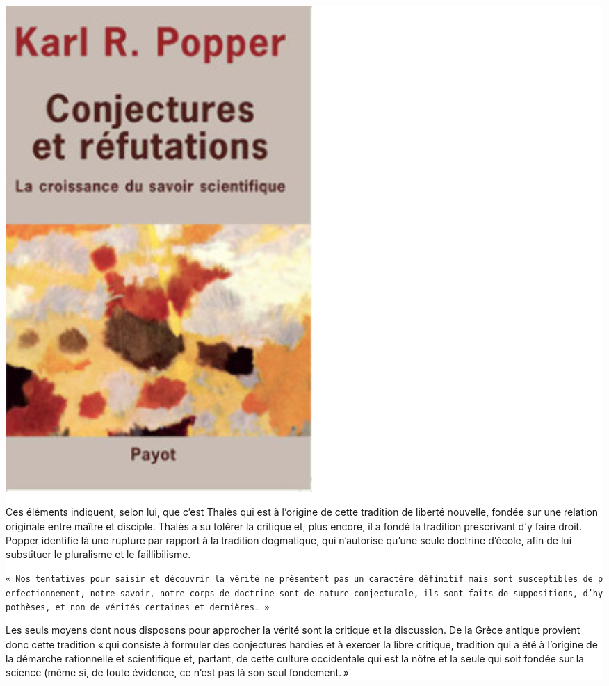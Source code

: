 ![image](assets\2\img-008.webp)

Ces éléments indiquent, selon lui, que c’est Thalès qui est à l’origine de cette tradition de liberté nouvelle, fondée sur une relation originale entre maître et disciple. Thalès a su tolérer la critique et, plus encore, il a fondé la tradition prescrivant d’y faire droit. Popper identifie là une rupture par rapport à la tradition dogmatique, qui n’autorise qu’une seule doctrine d’école, afin de lui substituer le pluralisme et le faillibilisme.

    « Nos tentatives pour saisir et découvrir la vérité ne présentent pas un caractère définitif mais sont susceptibles de perfectionnement, notre savoir, notre corps de doctrine sont de nature conjecturale, ils sont faits de suppositions, d’hypothèses, et non de vérités certaines et dernières. »

Les seuls moyens dont nous disposons pour approcher la vérité sont la critique et la discussion. De la Grèce antique provient donc cette tradition « qui consiste à formuler des conjectures hardies et à exercer la libre critique, tradition qui a été à l’origine de la démarche rationnelle et scientifique et, partant, de cette culture occidentale qui est la nôtre et la seule qui soit fondée sur la science (même si, de toute évidence, ce n’est pas là son seul fondement. »
